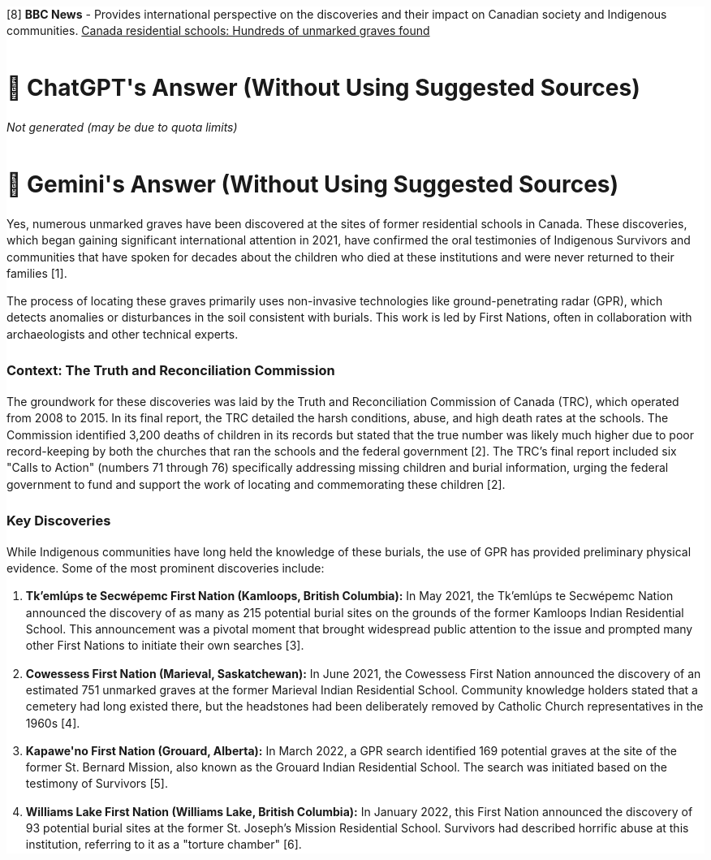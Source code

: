 [8] **BBC News** - Provides international perspective on the discoveries and their impact on Canadian society and Indigenous communities. [Canada residential schools: Hundreds of unmarked graves found](https://www.bbc.com/news/world-us-canada-57592243)


# 🤖 ChatGPT's Answer (Without Using Suggested Sources)

*Not generated (may be due to quota limits)*

# 🤖 Gemini's Answer (Without Using Suggested Sources)

Yes, numerous unmarked graves have been discovered at the sites of former residential schools in Canada. These discoveries, which began gaining significant international attention in 2021, have confirmed the oral testimonies of Indigenous Survivors and communities that have spoken for decades about the children who died at these institutions and were never returned to their families [1].

The process of locating these graves primarily uses non-invasive technologies like ground-penetrating radar (GPR), which detects anomalies or disturbances in the soil consistent with burials. This work is led by First Nations, often in collaboration with archaeologists and other technical experts.

### Context: The Truth and Reconciliation Commission

The groundwork for these discoveries was laid by the Truth and Reconciliation Commission of Canada (TRC), which operated from 2008 to 2015. In its final report, the TRC detailed the harsh conditions, abuse, and high death rates at the schools. The Commission identified 3,200 deaths of children in its records but stated that the true number was likely much higher due to poor record-keeping by both the churches that ran the schools and the federal government [2]. The TRC’s final report included six "Calls to Action" (numbers 71 through 76) specifically addressing missing children and burial information, urging the federal government to fund and support the work of locating and commemorating these children [2].

### Key Discoveries

While Indigenous communities have long held the knowledge of these burials, the use of GPR has provided preliminary physical evidence. Some of the most prominent discoveries include:

1.  **Tk’emlúps te Secwépemc First Nation (Kamloops, British Columbia):** In May 2021, the Tk’emlúps te Secwépemc Nation announced the discovery of as many as 215 potential burial sites on the grounds of the former Kamloops Indian Residential School. This announcement was a pivotal moment that brought widespread public attention to the issue and prompted many other First Nations to initiate their own searches [3].

2.  **Cowessess First Nation (Marieval, Saskatchewan):** In June 2021, the Cowessess First Nation announced the discovery of an estimated 751 unmarked graves at the former Marieval Indian Residential School. Community knowledge holders stated that a cemetery had long existed there, but the headstones had been deliberately removed by Catholic Church representatives in the 1960s [4].

3.  **Kapawe'no First Nation (Grouard, Alberta):** In March 2022, a GPR search identified 169 potential graves at the site of the former St. Bernard Mission, also known as the Grouard Indian Residential School. The search was initiated based on the testimony of Survivors [5].

4.  **Williams Lake First Nation (Williams Lake, British Columbia):** In January 2022, this First Nation announced the discovery of 93 potential burial sites at the former St. Joseph’s Mission Residential School. Survivors had described horrific abuse at this institution, referring to it as a "torture chamber" [6].
